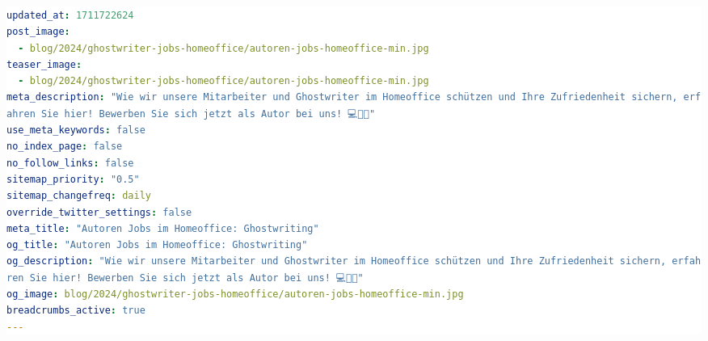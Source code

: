 ```yaml
updated_at: 1711722624
post_image:
  - blog/2024/ghostwriter-jobs-homeoffice/autoren-jobs-homeoffice-min.jpg
teaser_image:
  - blog/2024/ghostwriter-jobs-homeoffice/autoren-jobs-homeoffice-min.jpg
meta_description: "Wie wir unsere Mitarbeiter und Ghostwriter im Homeoffice schützen und Ihre Zufriedenheit sichern, erfahren Sie hier! Bewerben Sie sich jetzt als Autor bei uns! 💻👩‍🎓"
use_meta_keywords: false
no_index_page: false
no_follow_links: false
sitemap_priority: "0.5"
sitemap_changefreq: daily
override_twitter_settings: false
meta_title: "Autoren Jobs im Homeoffice: Ghostwriting"
og_title: "Autoren Jobs im Homeoffice: Ghostwriting"
og_description: "Wie wir unsere Mitarbeiter und Ghostwriter im Homeoffice schützen und Ihre Zufriedenheit sichern, erfahren Sie hier! Bewerben Sie sich jetzt als Autor bei uns! 💻👩‍🎓"
og_image: blog/2024/ghostwriter-jobs-homeoffice/autoren-jobs-homeoffice-min.jpg
breadcrumbs_active: true
---
```

